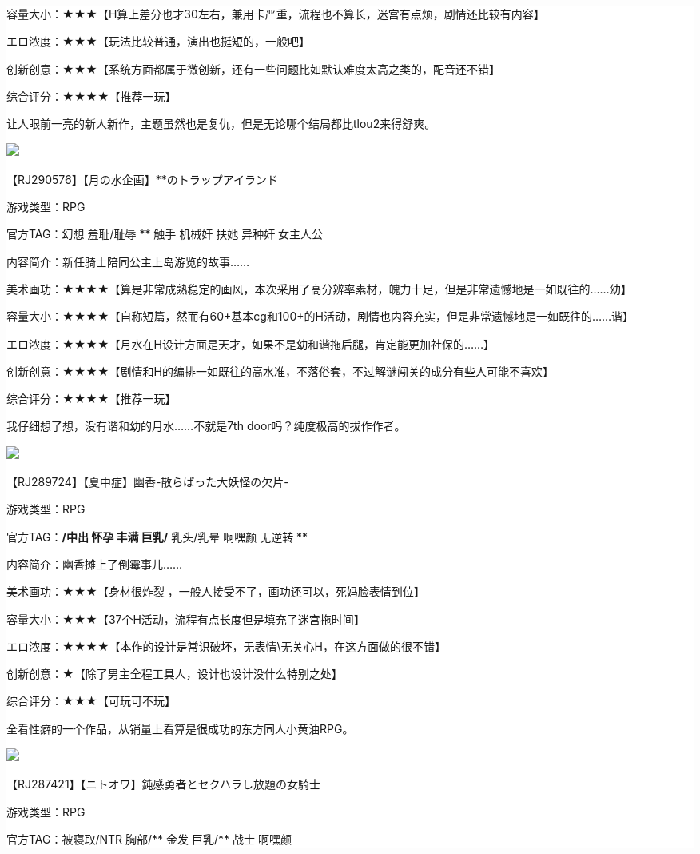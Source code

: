 容量大小：★★★【H算上差分也才30左右，兼用卡严重，流程也不算长，迷宫有点烦，剧情还比较有内容】

エロ浓度：★★★【玩法比较普通，演出也挺短的，一般吧】

创新创意：★★★【系统方面都属于微创新，还有一些问题比如默认难度太高之类的，配音还不错】

综合评分：★★★★【推荐一玩】

让人眼前一亮的新人新作，主题虽然也是复仇，但是无论哪个结局都比tlou2来得舒爽。

<img src="http://wx3.sinaimg.cn/mw690/59298997ly1gg4xnudfjbj205z05sjri.jpg" referrerpolicy="no-referrer">

【RJ290576】【月の水企画】**のトラップアイランド

游戏类型：RPG

官方TAG：幻想 羞耻/耻辱 ** 触手 机械奸 扶她 异种奸 女主人公

内容简介：新任骑士陪同公主上岛游览的故事……


美术画功：★★★★【算是非常成熟稳定的画风，本次采用了高分辨率素材，魄力十足，但是非常遗憾地是一如既往的……幼】

容量大小：★★★★【自称短篇，然而有60+基本cg和100+的H活动，剧情也内容充实，但是非常遗憾地是一如既往的……谐】

エロ浓度：★★★★【月水在H设计方面是天才，如果不是幼和谐拖后腿，肯定能更加社保的……】

创新创意：★★★★【剧情和H的编排一如既往的高水准，不落俗套，不过解谜闯关的成分有些人可能不喜欢】

综合评分：★★★★【推荐一玩】

我仔细想了想，没有谐和幼的月水……不就是7th door吗？纯度极高的拔作作者。

<img src="http://wx4.sinaimg.cn/mw690/59298997ly1gfs5jxpudfj206205076m.jpg" referrerpolicy="no-referrer">

【RJ289724】【夏中症】幽香-散らばった大妖怪の欠片-

游戏类型：RPG

官方TAG：**/中出 怀孕 丰满 巨乳/** 乳头/乳晕 啊嘿颜 无逆转 **

内容简介：幽香摊上了倒霉事儿……


美术画功：★★★【身材很炸裂 ，一般人接受不了，画功还可以，死妈脸表情到位】

容量大小：★★★【37个H活动，流程有点长度但是填充了迷宫拖时间】

エロ浓度：★★★★【本作的设计是常识破坏，无表情\无关心H，在这方面做的很不错】

创新创意：★【除了男主全程工具人，设计也设计没什么特别之处】

综合评分：★★★【可玩可不玩】

全看性癖的一个作品，从销量上看算是很成功的东方同人小黄油RPG。

<img src="http://wx1.sinaimg.cn/mw690/59298997ly1gfbzicvmy6j204f04nglm.jpg" referrerpolicy="no-referrer">

【RJ287421】【ニトオワ】鈍感勇者とセクハラし放題の女騎士

游戏类型：RPG

官方TAG：被寝取/NTR 胸部/** 金发 巨乳/** 战士 啊嘿颜
